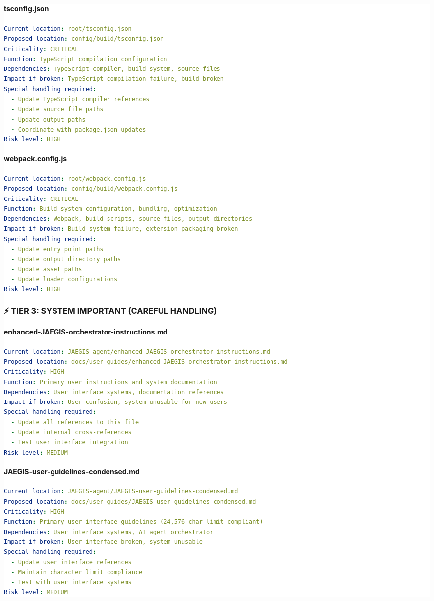 #### **tsconfig.json**
```yaml
Current location: root/tsconfig.json
Proposed location: config/build/tsconfig.json
Criticality: CRITICAL
Function: TypeScript compilation configuration
Dependencies: TypeScript compiler, build system, source files
Impact if broken: TypeScript compilation failure, build broken
Special handling required:
  - Update TypeScript compiler references
  - Update source file paths
  - Update output paths
  - Coordinate with package.json updates
Risk level: HIGH
```

#### **webpack.config.js**
```yaml
Current location: root/webpack.config.js
Proposed location: config/build/webpack.config.js
Criticality: CRITICAL
Function: Build system configuration, bundling, optimization
Dependencies: Webpack, build scripts, source files, output directories
Impact if broken: Build system failure, extension packaging broken
Special handling required:
  - Update entry point paths
  - Update output directory paths
  - Update asset paths
  - Update loader configurations
Risk level: HIGH
```

### ⚡ **TIER 3: SYSTEM IMPORTANT (CAREFUL HANDLING)**

#### **enhanced-JAEGIS-orchestrator-instructions.md**
```yaml
Current location: JAEGIS-agent/enhanced-JAEGIS-orchestrator-instructions.md
Proposed location: docs/user-guides/enhanced-JAEGIS-orchestrator-instructions.md
Criticality: HIGH
Function: Primary user instructions and system documentation
Dependencies: User interface systems, documentation references
Impact if broken: User confusion, system unusable for new users
Special handling required:
  - Update all references to this file
  - Update internal cross-references
  - Test user interface integration
Risk level: MEDIUM
```

#### **JAEGIS-user-guidelines-condensed.md**
```yaml
Current location: JAEGIS-agent/JAEGIS-user-guidelines-condensed.md
Proposed location: docs/user-guides/JAEGIS-user-guidelines-condensed.md
Criticality: HIGH
Function: Primary user interface guidelines (24,576 char limit compliant)
Dependencies: User interface systems, AI agent orchestrator
Impact if broken: User interface broken, system unusable
Special handling required:
  - Update user interface references
  - Maintain character limit compliance
  - Test with user interface systems
Risk level: MEDIUM
```
